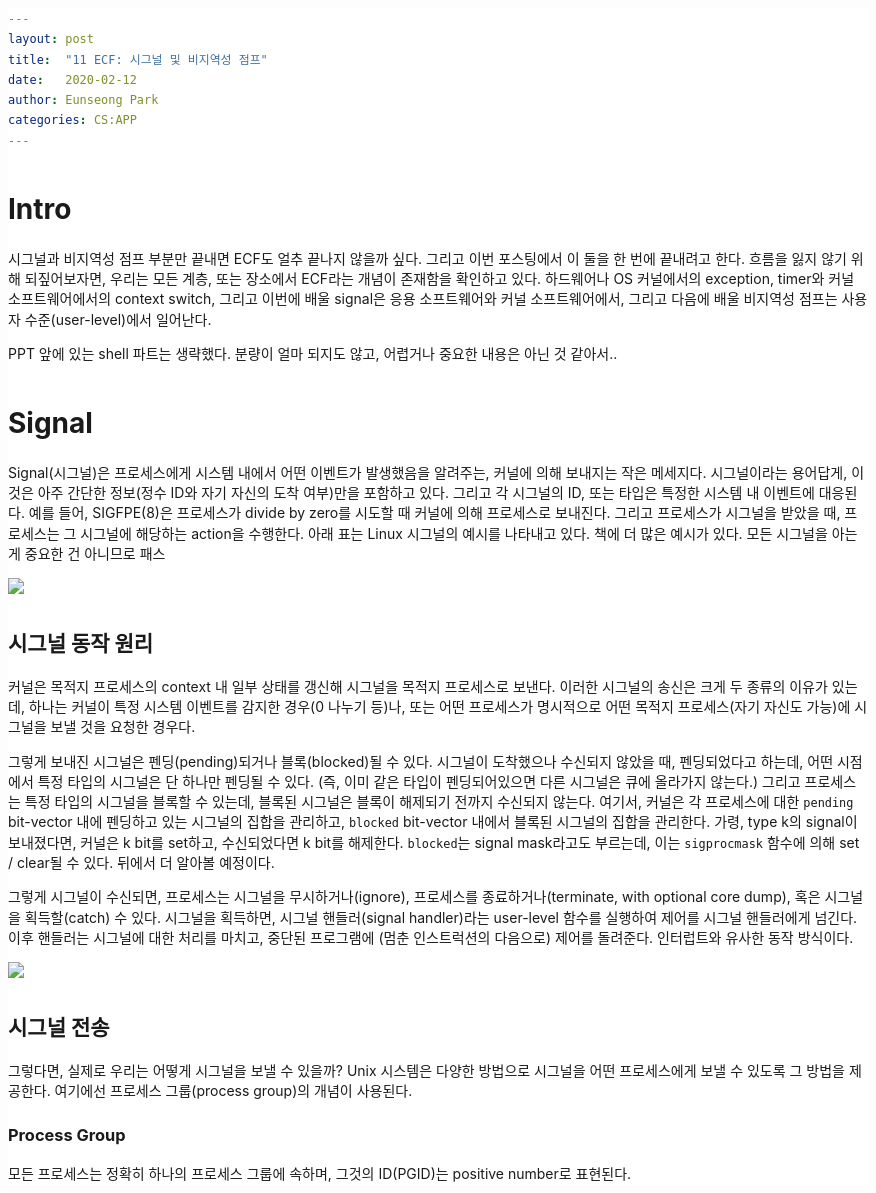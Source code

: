 ```yaml
---
layout: post
title:  "11 ECF: 시그널 및 비지역성 점프"
date:   2020-02-12
author: Eunseong Park
categories: CS:APP
---
```


# Intro
시그널과 비지역성 점프 부분만 끝내면 ECF도 얼추 끝나지 않을까 싶다. 그리고 이번 포스팅에서 이 둘을 한 번에 끝내려고 한다. 흐름을 잃지 않기 위해 되짚어보자면, 우리는 모든 계층, 또는 장소에서 ECF라는 개념이 존재함을 확인하고 있다. 하드웨어나 OS 커널에서의 exception, timer와 커널 소프트웨어에서의 context switch, 그리고 이번에 배울 signal은 응용 소프트웨어와 커널 소프트웨어에서, 그리고 다음에 배울 비지역성 점프는 사용자 수준(user-level)에서 일어난다. 

PPT 앞에 있는 shell 파트는 생략했다. 분량이 얼마 되지도 않고, 어렵거나 중요한 내용은 아닌 것 같아서..


# Signal
Signal(시그널)은 프로세스에게 시스템 내에서 어떤 이벤트가 발생했음을 알려주는, 커널에 의해 보내지는 작은 메세지다. 시그널이라는 용어답게, 이것은 아주 간단한 정보(정수 ID와 자기 자신의 도착 여부)만을 포함하고 있다. 그리고 각 시그널의 ID, 또는 타입은 특정한 시스템 내 이벤트에 대응된다. 예를 들어, SIGFPE(8)은 프로세스가 divide by zero를 시도할 때 커널에 의해 프로세스로 보내진다. 그리고 프로세스가 시그널을 받았을 때, 프로세스는 그 시그널에 해당하는 action을 수행한다. 아래 표는 Linux 시그널의 예시를 나타내고 있다. 책에 더 많은 예시가 있다. 모든 시그널을 아는 게 중요한 건 아니므로 패스

![](/upload_image/49.png)

## 시그널 동작 원리
커널은 목적지 프로세스의 context 내 일부 상태를 갱신해 시그널을 목적지 프로세스로 보낸다. 이러한 시그널의 송신은 크게 두 종류의 이유가 있는데, 하나는 커널이 특정 시스템 이벤트를 감지한 경우(0 나누기 등)나, 또는 어떤 프로세스가 명시적으로 어떤 목적지 프로세스(자기 자신도 가능)에 시그널을 보낼 것을 요청한 경우다. 

그렇게 보내진 시그널은 펜딩(pending)되거나 블록(blocked)될 수 있다. 시그널이 도착했으나 수신되지 않았을 때, 펜딩되었다고 하는데, 어떤 시점에서 특정 타입의 시그널은 단 하나만 펜딩될 수 있다. (즉, 이미 같은 타입이 펜딩되어있으면 다른 시그널은 큐에 올라가지 않는다.) 그리고 프로세스는 특정 타입의 시그널을 블록할 수 있는데, 블록된 시그널은 블록이 해제되기 전까지 수신되지 않는다. 여기서, 커널은 각 프로세스에 대한 `pending` bit-vector 내에 펜딩하고 있는 시그널의 집합을 관리하고, `blocked` bit-vector 내에서 블록된 시그널의 집합을 관리한다. 가령, type k의 signal이 보내졌다면, 커널은 k bit를 set하고, 수신되었다면 k bit를 해제한다. `blocked`는 signal mask라고도 부르는데, 이는 `sigprocmask` 함수에 의해 set / clear될 수 있다. 뒤에서 더 알아볼 예정이다.

그렇게 시그널이 수신되면, 프로세스는 시그널을 무시하거나(ignore), 프로세스를 종료하거나(terminate, with optional core dump), 혹은 시그널을 획득할(catch) 수 있다. 시그널을 획득하면, 시그널 핸들러(signal handler)라는 user-level 함수를 실행하여 제어를 시그널 핸들러에게 넘긴다. 이후 핸들러는 시그널에 대한 처리를 마치고, 중단된 프로그램에 (멈춘 인스트럭션의 다음으로) 제어를 돌려준다. 인터럽트와 유사한 동작 방식이다.

![](/upload_image/50.png)

## 시그널 전송
그렇다면, 실제로 우리는 어떻게 시그널을 보낼 수 있을까? Unix 시스템은 다양한 방법으로 시그널을 어떤 프로세스에게 보낼 수 있도록 그 방법을 제공한다. 여기에선 프로세스 그룹(process group)의 개념이 사용된다.

### Process Group
모든 프로세스는 정확히 하나의 프로세스 그룹에 속하며, 그것의 ID(PGID)는 positive number로 표현된다. 
